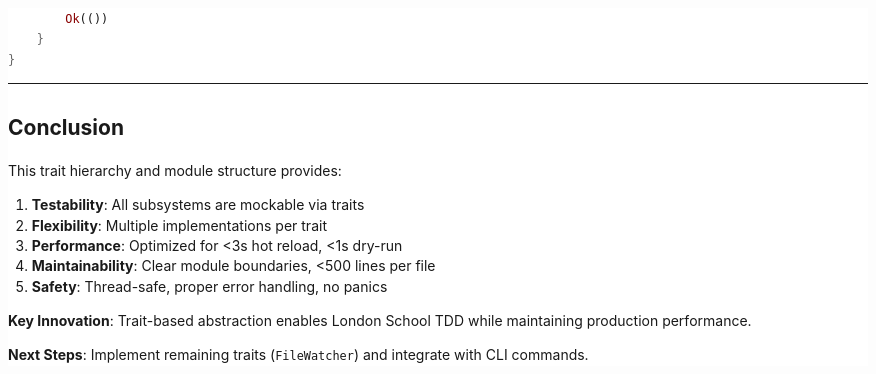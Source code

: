 ```rust
        Ok(())
    }
}
```

---

## Conclusion

This trait hierarchy and module structure provides:

1. **Testability**: All subsystems are mockable via traits
2. **Flexibility**: Multiple implementations per trait
3. **Performance**: Optimized for <3s hot reload, <1s dry-run
4. **Maintainability**: Clear module boundaries, <500 lines per file
5. **Safety**: Thread-safe, proper error handling, no panics

**Key Innovation**: Trait-based abstraction enables London School TDD while maintaining production performance.

**Next Steps**: Implement remaining traits (`FileWatcher`) and integrate with CLI commands.
